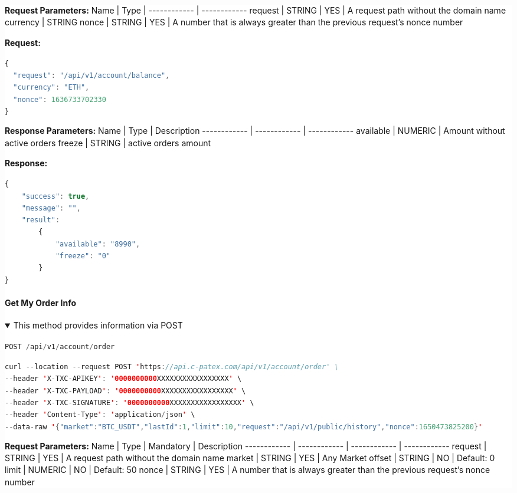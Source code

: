**Request Parameters:**
Name | Type  |
------------ | ------------
request | STRING | YES | A request path without the domain name
currency | STRING
nonce | STRING | YES | A number that is always greater than the previous request’s nonce number

**Request:**
```javascript
{
  "request": "/api/v1/account/balance",
  "currency": "ETH",
  "nonce": 1636733702330
}
```
**Response Parameters:**
Name | Type  | Description
------------ | ------------ | ------------
available | NUMERIC | Amount without active orders
freeze | STRING | active orders amount

**Response:**
```javascript
{
    "success": true,
    "message": "",
    "result":
    	{
            "available": "8990",
            "freeze": "0"
        }
}
```
</details>

#### Get My Order Info
<details open>
  <summary>
  This method provides information via POST
  </summary>

```java
POST /api/v1/account/order
```
```java
curl --location --request POST 'https://api.c-patex.com/api/v1/account/order' \
--header 'X-TXC-APIKEY': '0000000000XXXXXXXXXXXXXXXXX' \
--header 'X-TXC-PAYLOAD': '0000000000XXXXXXXXXXXXXXXXX' \
--header 'X-TXC-SIGNATURE': '0000000000XXXXXXXXXXXXXXXXX' \
--header 'Content-Type': 'application/json' \
--data-raw '{"market":"BTC_USDT","lastId":1,"limit":10,"request":"/api/v1/public/history","nonce":1650473825200}'
```

**Request Parameters:**
Name | Type | Mandatory | Description
------------ | ------------ | ------------ | ------------
request | STRING | YES | A request path without the domain name
market | STRING | YES | Any Market
offset | STRING | NO |  Default: 0
limit | NUMERIC | NO |  Default: 50
nonce | STRING | YES | A number that is always greater than the previous request’s nonce number
